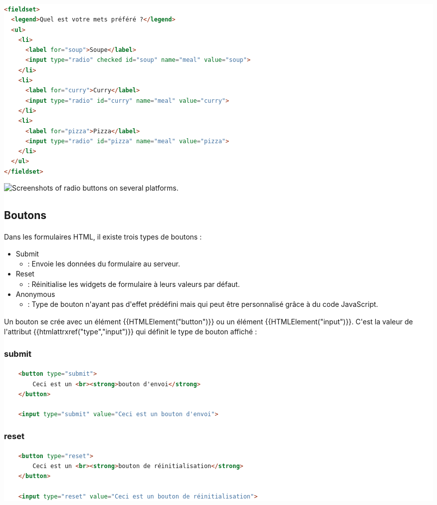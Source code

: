 ```html
<fieldset>
  <legend>Quel est votre mets préféré ?</legend>
  <ul>
    <li>
      <label for="soup">Soupe</label>
      <input type="radio" checked id="soup" name="meal" value="soup">
    </li>
    <li>
      <label for="curry">Curry</label>
      <input type="radio" id="curry" name="meal" value="curry">
    </li>
    <li>
      <label for="pizza">Pizza</label>
      <input type="radio" id="pizza" name="meal" value="pizza">
    </li>
  </ul>
</fieldset>
```

![Screenshots of radio buttons on several platforms.](all-radio.png)

## Boutons

Dans les formulaires HTML, il existe trois types de boutons :

- Submit
  - : Envoie les données du formulaire au serveur.
- Reset
  - : Réinitialise les widgets de formulaire à leurs valeurs par défaut.
- Anonymous
  - : Type de bouton n'ayant pas d'effet prédéfini mais qui peut être personnalisé grâce à du code JavaScript.

Un bouton se crée avec un élément {{HTMLElement("button")}} ou un élément {{HTMLElement("input")}}. C'est la valeur de l'attribut {{htmlattrxref("type","input")}} qui définit le type de bouton affiché :

### submit

```html
    <button type="submit">
        Ceci est un <br><strong>bouton d'envoi</strong>
    </button>

    <input type="submit" value="Ceci est un bouton d'envoi">
```

### reset

```html
    <button type="reset">
        Ceci est un <br><strong>bouton de réinitialisation</strong>
    </button>

    <input type="reset" value="Ceci est un bouton de réinitialisation">
```
